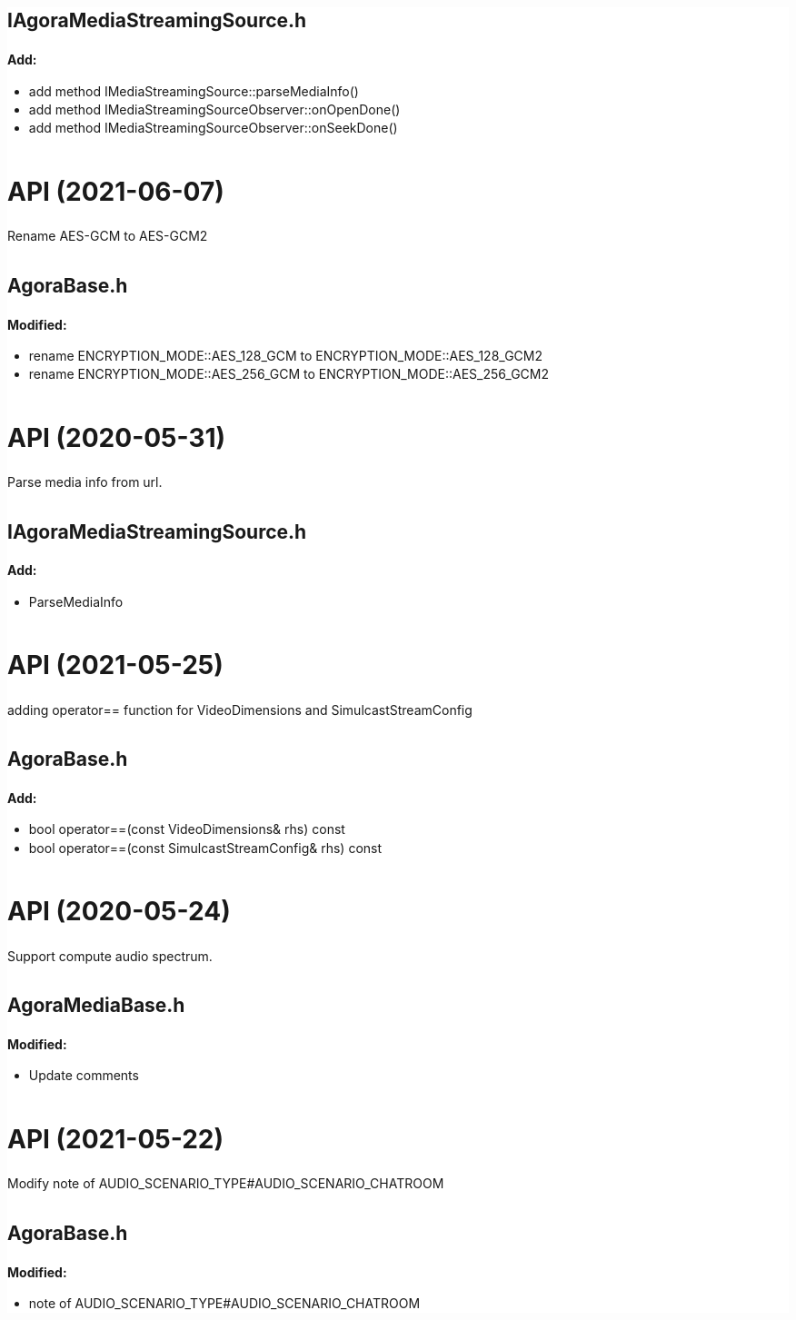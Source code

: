 IAgoraMediaStreamingSource.h
-------------
**Add:**
- add method IMediaStreamingSource::parseMediaInfo()
- add method IMediaStreamingSourceObserver::onOpenDone()
- add method IMediaStreamingSourceObserver::onSeekDone()


API (2021-06-07)
==================================================
Rename AES-GCM to AES-GCM2

AgoraBase.h
-------------
**Modified:**
- rename ENCRYPTION_MODE::AES_128_GCM to ENCRYPTION_MODE::AES_128_GCM2
- rename ENCRYPTION_MODE::AES_256_GCM to ENCRYPTION_MODE::AES_256_GCM2

API (2020-05-31)
==================================================
Parse media info from url.

IAgoraMediaStreamingSource.h
-------------
**Add:**
- ParseMediaInfo

API (2021-05-25)
==================================================
adding operator== function for VideoDimensions and SimulcastStreamConfig

AgoraBase.h
-------------
**Add:**
- bool operator==(const VideoDimensions& rhs) const
- bool operator==(const SimulcastStreamConfig& rhs) const

API (2020-05-24)
==================================================
Support compute audio spectrum.

AgoraMediaBase.h
-------------
**Modified:**
- Update comments

API (2021-05-22)
==================================================
Modify note of AUDIO_SCENARIO_TYPE#AUDIO_SCENARIO_CHATROOM

AgoraBase.h
-------------
**Modified:**
- note of AUDIO_SCENARIO_TYPE#AUDIO_SCENARIO_CHATROOM

